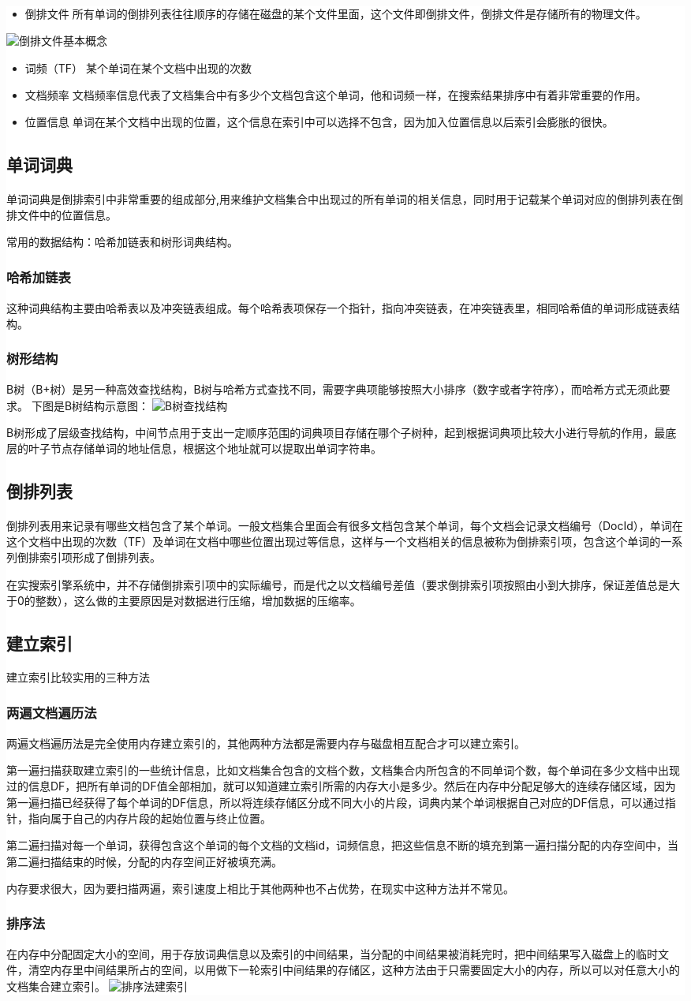 * 倒排文件
所有单词的倒排列表往往顺序的存储在磁盘的某个文件里面，这个文件即倒排文件，倒排文件是存储所有的物理文件。

![倒排文件基本概念](../../../../img/in-post/0512/倒排索引基本概念.jpg "倒排索引基本概念")

* 词频（TF）
某个单词在某个文档中出现的次数

* 文档频率
文档频率信息代表了文档集合中有多少个文档包含这个单词，他和词频一样，在搜索结果排序中有着非常重要的作用。

* 位置信息
单词在某个文档中出现的位置，这个信息在索引中可以选择不包含，因为加入位置信息以后索引会膨胀的很快。

## 单词词典
单词词典是倒排索引中非常重要的组成部分,用来维护文档集合中出现过的所有单词的相关信息，同时用于记载某个单词对应的倒排列表在倒排文件中的位置信息。

常用的数据结构：哈希加链表和树形词典结构。

### 哈希加链表
这种词典结构主要由哈希表以及冲突链表组成。每个哈希表项保存一个指针，指向冲突链表，在冲突链表里，相同哈希值的单词形成链表结构。

### 树形结构
B树（B+树）是另一种高效查找结构，B树与哈希方式查找不同，需要字典项能够按照大小排序（数字或者字符序），而哈希方式无须此要求。
下图是B树结构示意图：
![B树查找结构](../../../../img/in-post/0512/B树查找结构.jpg "B树查找结构")

B树形成了层级查找结构，中间节点用于支出一定顺序范围的词典项目存储在哪个子树种，起到根据词典项比较大小进行导航的作用，最底层的叶子节点存储单词的地址信息，根据这个地址就可以提取出单词字符串。

## 倒排列表
倒排列表用来记录有哪些文档包含了某个单词。一般文档集合里面会有很多文档包含某个单词，每个文档会记录文档编号（DocId），单词在这个文档中出现的次数（TF）及单词在文档中哪些位置出现过等信息，这样与一个文档相关的信息被称为倒排索引项，包含这个单词的一系列倒排索引项形成了倒排列表。

在实搜索引擎系统中，并不存储倒排索引项中的实际编号，而是代之以文档编号差值（要求倒排索引项按照由小到大排序，保证差值总是大于0的整数），这么做的主要原因是对数据进行压缩，增加数据的压缩率。

## 建立索引
建立索引比较实用的三种方法

### 两遍文档遍历法
两遍文档遍历法是完全使用内存建立索引的，其他两种方法都是需要内存与磁盘相互配合才可以建立索引。

第一遍扫描获取建立索引的一些统计信息，比如文档集合包含的文档个数，文档集合内所包含的不同单词个数，每个单词在多少文档中出现过的信息DF，把所有单词的DF值全部相加，就可以知道建立索引所需的内存大小是多少。然后在内存中分配足够大的连续存储区域，因为第一遍扫描已经获得了每个单词的DF信息，所以将连续存储区分成不同大小的片段，词典内某个单词根据自己对应的DF信息，可以通过指针，指向属于自己的内存片段的起始位置与终止位置。

第二遍扫描对每一个单词，获得包含这个单词的每个文档的文档id，词频信息，把这些信息不断的填充到第一遍扫描分配的内存空间中，当第二遍扫描结束的时候，分配的内存空间正好被填充满。

内存要求很大，因为要扫描两遍，索引速度上相比于其他两种也不占优势，在现实中这种方法并不常见。

### 排序法
在内存中分配固定大小的空间，用于存放词典信息以及索引的中间结果，当分配的中间结果被消耗完时，把中间结果写入磁盘上的临时文件，清空内存里中间结果所占的空间，以用做下一轮索引中间结果的存储区，这种方法由于只需要固定大小的内存，所以可以对任意大小的文档集合建立索引。
![排序法建索引](../../../../img/in-post/0512/排序法建索引.jpg "排序法建索引")
